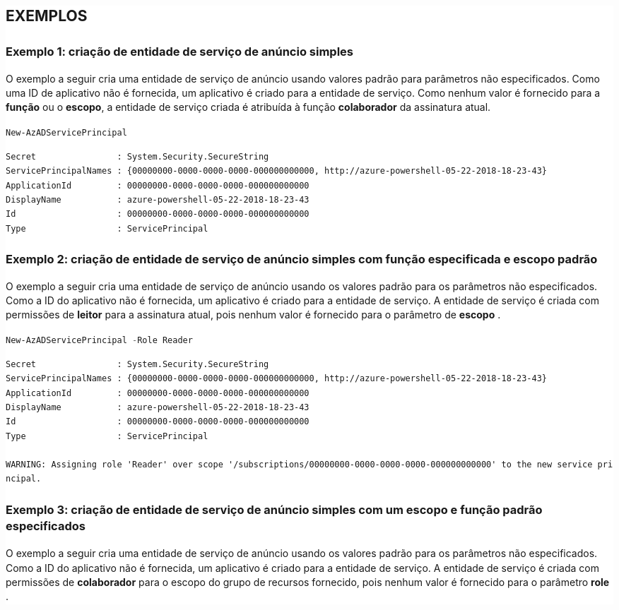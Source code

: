 ## EXEMPLOS

### Exemplo 1: criação de entidade de serviço de anúncio simples

O exemplo a seguir cria uma entidade de serviço de anúncio usando valores padrão para parâmetros não especificados. Como uma ID de aplicativo não é fornecida, um aplicativo é criado para a entidade de serviço. Como nenhum valor é fornecido para a **função** ou o **escopo**, a entidade de serviço criada é atribuída à função **colaborador** da assinatura atual.

```powershell
New-AzADServicePrincipal
```

```Output
Secret                : System.Security.SecureString
ServicePrincipalNames : {00000000-0000-0000-0000-000000000000, http://azure-powershell-05-22-2018-18-23-43}
ApplicationId         : 00000000-0000-0000-0000-000000000000
DisplayName           : azure-powershell-05-22-2018-18-23-43
Id                    : 00000000-0000-0000-0000-000000000000
Type                  : ServicePrincipal
```

### Exemplo 2: criação de entidade de serviço de anúncio simples com função especificada e escopo padrão

O exemplo a seguir cria uma entidade de serviço de anúncio usando os valores padrão para os parâmetros não especificados. Como a ID do aplicativo não é fornecida, um aplicativo é criado para a entidade de serviço. A entidade de serviço é criada com permissões de **leitor** para a assinatura atual, pois nenhum valor é fornecido para o parâmetro de **escopo** .

```powershell
New-AzADServicePrincipal -Role Reader
```

```Output
Secret                : System.Security.SecureString
ServicePrincipalNames : {00000000-0000-0000-0000-000000000000, http://azure-powershell-05-22-2018-18-23-43}
ApplicationId         : 00000000-0000-0000-0000-000000000000
DisplayName           : azure-powershell-05-22-2018-18-23-43
Id                    : 00000000-0000-0000-0000-000000000000
Type                  : ServicePrincipal

WARNING: Assigning role 'Reader' over scope '/subscriptions/00000000-0000-0000-0000-000000000000' to the new service principal.
```

### Exemplo 3: criação de entidade de serviço de anúncio simples com um escopo e função padrão especificados

O exemplo a seguir cria uma entidade de serviço de anúncio usando os valores padrão para os parâmetros não especificados. Como a ID do aplicativo não é fornecida, um aplicativo é criado para a entidade de serviço. A entidade de serviço é criada com permissões de **colaborador** para o escopo do grupo de recursos fornecido, pois nenhum valor é fornecido para o parâmetro **role** .
